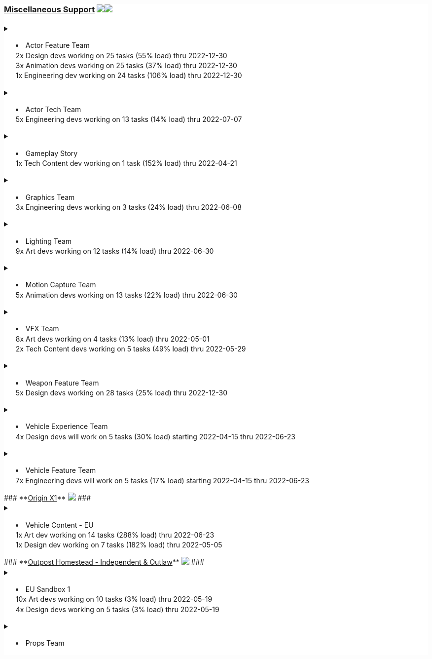 ### **<a href="https://robertsspaceindustries.com/roadmap/progress-tracker/deliverables/qvviufr1cqczy" target="_blank">Miscellaneous Support</a>** <span><img src="https://robertsspaceindustries.com/media/b9ka4ohfxyb1kr/source/StarCitizen_Square_LargeTrademark_White_Transparent.png"/></span><span><img src="https://robertsspaceindustries.com/media/z2vo2a613vja6r/source/Squadron42_White_Reserved_Transparent.png"/></span> ###  
<details><summary><ul><li>Actor Feature Team <br/>
2x Design devs working on 25 tasks (55% load) thru 2022-12-30<br/>
3x Animation devs working on 25 tasks (37% load) thru 2022-12-30<br/>
1x Engineering dev working on 24 tasks (106% load) thru 2022-12-30<br/>
</li></ul></summary></details>  
<details><summary><ul><li>Actor Tech Team <br/>
5x Engineering devs working on 13 tasks (14% load) thru 2022-07-07<br/>
</li></ul></summary></details>  
<details><summary><ul><li>Gameplay Story <br/>
1x Tech Content dev working on 1 task (152% load) thru 2022-04-21<br/>
</li></ul></summary></details>  
<details><summary><ul><li>Graphics Team <br/>
3x Engineering devs working on 3 tasks (24% load) thru 2022-06-08<br/>
</li></ul></summary></details>  
<details><summary><ul><li>Lighting Team <br/>
9x Art devs working on 12 tasks (14% load) thru 2022-06-30<br/>
</li></ul></summary></details>  
<details><summary><ul><li>Motion Capture Team <br/>
5x Animation devs working on 13 tasks (22% load) thru 2022-06-30<br/>
</li></ul></summary></details>  
<details><summary><ul><li>VFX Team <br/>
8x Art devs working on 4 tasks (13% load) thru 2022-05-01<br/>
2x Tech Content devs working on 5 tasks (49% load) thru 2022-05-29<br/>
</li></ul></summary></details>  
<details><summary><ul><li>Weapon Feature Team <br/>
5x Design devs working on 28 tasks (25% load) thru 2022-12-30<br/>
</li></ul></summary></details>  
<details><summary><ul><li>Vehicle Experience Team <br/>
4x Design devs will work on 5 tasks (30% load) starting 2022-04-15 thru 2022-06-23<br/>
</li></ul></summary></details>  
<details><summary><ul><li>Vehicle Feature Team <br/>
7x Engineering devs will work on 5 tasks (17% load) starting 2022-04-15 thru 2022-06-23<br/>
</li></ul></summary></details>  
### **<a href="https://robertsspaceindustries.com/roadmap/progress-tracker/deliverables/xz7mai18yr9xs" target="_blank">Origin X1</a>** <span><img src="https://robertsspaceindustries.com/media/b9ka4ohfxyb1kr/source/StarCitizen_Square_LargeTrademark_White_Transparent.png"/></span> ###  
<details><summary><ul><li>Vehicle Content - EU <br/>
1x Art dev working on 14 tasks (288% load) thru 2022-06-23<br/>
1x Design dev working on 7 tasks (182% load) thru 2022-05-05<br/>
</li></ul></summary></details>  
### **<a href="https://robertsspaceindustries.com/roadmap/progress-tracker/deliverables/2l41u7q012cwc" target="_blank">Outpost Homestead - Independent & Outlaw</a>** <span><img src="https://robertsspaceindustries.com/media/b9ka4ohfxyb1kr/source/StarCitizen_Square_LargeTrademark_White_Transparent.png"/></span> ###  
<details><summary><ul><li>EU Sandbox 1 <br/>
10x Art devs working on 10 tasks (3% load) thru 2022-05-19<br/>
4x Design devs working on 5 tasks (3% load) thru 2022-05-19<br/>
</li></ul></summary></details>  
<details><summary><ul><li>Props Team <br/>